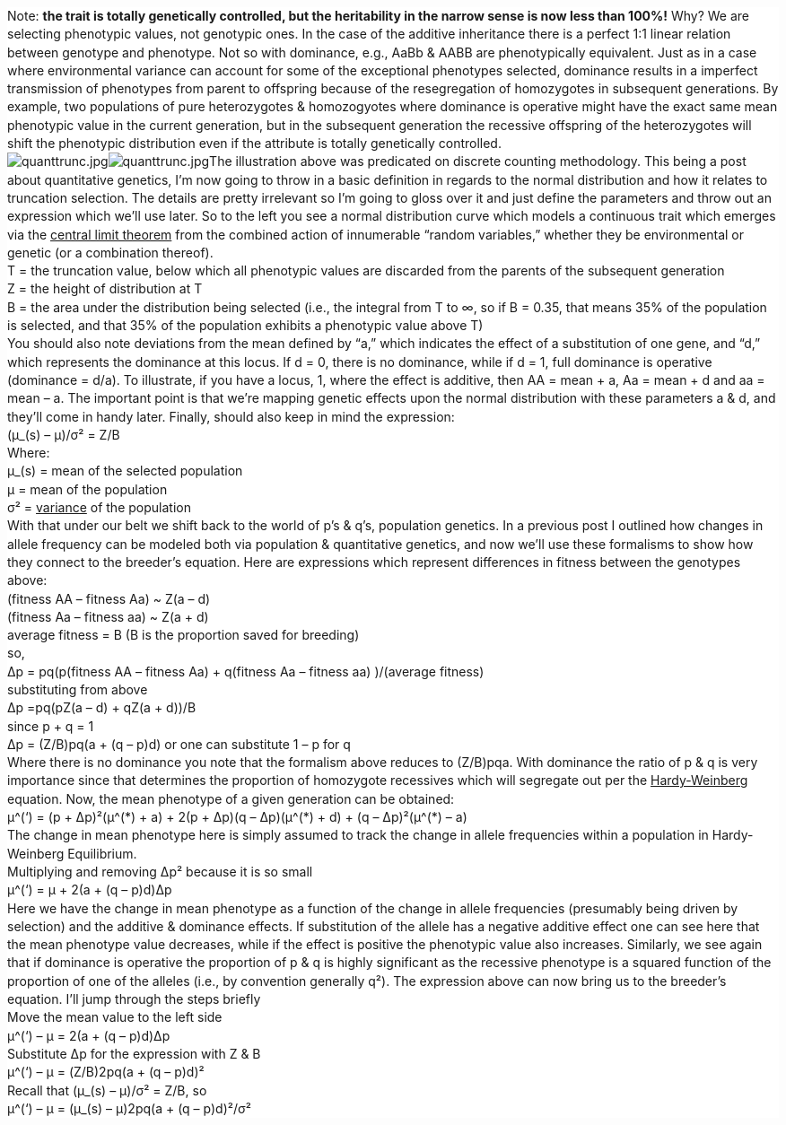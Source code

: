 Note: **the trait is totally genetically controlled, but the heritability in the narrow sense is now less than 100%!** Why? We are selecting phenotypic values, not genotypic ones. In the case of the additive inheritance there is a perfect 1:1 linear relation between genotype and phenotype. Not so with dominance, e.g., AaBb & AABB are phenotypically equivalent. Just as in a case where environmental variance can account for some of the exceptional phenotypes selected, dominance results in a imperfect transmission of phenotypes from parent to offspring because of the resegregation of homozygotes in subsequent generations. By example, two populations of pure heterozygotes & homozogyotes where dominance is operative might have the exact same mean phenotypic value in the current generation, but in the subsequent generation the recessive offspring of the heterozygotes will shift the phenotypic distribution even if the attribute is totally genetically controlled.  
![quanttrunc.jpg](https://i0.wp.com/blogs.discovermagazine.com/gnxp/files/2007/05/quanttrunc.jpg?resize=250%2C145)![quanttrunc.jpg](https://i0.wp.com/blogs.discovermagazine.com/gnxp/files/2007/05/quanttrunc.jpg?resize=250%2C145)The illustration above was predicated on discrete counting methodology. This being a post about quantitative genetics, I’m now going to throw in a basic definition in regards to the normal distribution and how it relates to truncation selection. The details are pretty irrelevant so I’m going to gloss over it and just define the parameters and throw out an expression which we’ll use later. So to the left you see a normal distribution curve which models a continuous trait which emerges via the [central limit theorem](https://en.wikipedia.org/wiki/Central_Limit_Theorem) from the combined action of innumerable “random variables,” whether they be environmental or genetic (or a combination thereof).  
T = the truncation value, below which all phenotypic values are discarded from the parents of the subsequent generation  
Z = the height of distribution at T  
B = the area under the distribution being selected (i.e., the integral from T to ∞, so if B = 0.35, that means 35% of the population is selected, and that 35% of the population exhibits a phenotypic value above T)  
You should also note deviations from the mean defined by “a,” which indicates the effect of a substitution of one gene, and “d,” which represents the dominance at this locus. If d = 0, there is no dominance, while if d = 1, full dominance is operative (dominance = d/a). To illustrate, if you have a locus, 1, where the effect is additive, then AA = mean + a, Aa = mean + d and aa = mean – a. The important point is that we’re mapping genetic effects upon the normal distribution with these parameters a & d, and they’ll come in handy later. Finally, should also keep in mind the expression:  
(μ_(s) – μ)/σ² = Z/B  
Where:  
μ_(s) = mean of the selected population  
μ = mean of the population  
σ² = [variance](https://en.wikipedia.org/wiki/Variance) of the population  
With that under our belt we shift back to the world of p’s & q’s, population genetics. In a previous post I outlined how changes in allele frequency can be modeled both via population & quantitative genetics, and now we’ll use these formalisms to show how they connect to the breeder’s equation. Here are expressions which represent differences in fitness between the genotypes above:  
(fitness AA – fitness Aa) \~ Z(a – d)  
(fitness Aa – fitness aa) \~ Z(a + d)  
average fitness = B (B is the proportion saved for breeding)  
so,  
Δp = pq(p(fitness AA – fitness Aa) + q(fitness Aa – fitness aa) )/(average fitness)  
substituting from above  
Δp =pq(pZ(a – d) + qZ(a + d))/B  
since p + q = 1  
Δp = (Z/B)pq(a + (q – p)d) or one can substitute 1 – p for q  
Where there is no dominance you note that the formalism above reduces to (Z/B)pqa. With dominance the ratio of p & q is very importance since that determines the proportion of homozygote recessives which will segregate out per the [Hardy-Weinberg](https://en.wikipedia.org/wiki/Hardy-Weinberg) equation. Now, the mean phenotype of a given generation can be obtained:  
μ^(‘) = (p + Δp)²(μ^(\*) + a) + 2(p + Δp)(q – Δp)(μ^(\*) + d) + (q – Δp)²(μ^(\*) – a)  
The change in mean phenotype here is simply assumed to track the change in allele frequencies within a population in Hardy-Weinberg Equilibrium.  
Multiplying and removing Δp² because it is so small  
μ^(‘) = μ + 2(a + (q – p)d)Δp  
Here we have the change in mean phenotype as a function of the change in allele frequencies (presumably being driven by selection) and the additive & dominance effects. If substitution of the allele has a negative additive effect one can see here that the mean phenotype value decreases, while if the effect is positive the phenotypic value also increases. Similarly, we see again that if dominance is operative the proportion of p & q is highly significant as the recessive phenotype is a squared function of the proportion of one of the alleles (i.e., by convention generally q²). The expression above can now bring us to the breeder’s equation. I’ll jump through the steps briefly  
Move the mean value to the left side  
μ^(‘) – μ = 2(a + (q – p)d)Δp  
Substitute Δp for the expression with Z & B  
μ^(‘) – μ = (Z/B)2pq(a + (q – p)d)²  
Recall that (μ_(s) – μ)/σ² = Z/B, so  
μ^(‘) – μ = (μ_(s) – μ)2pq(a + (q – p)d)²/σ²  